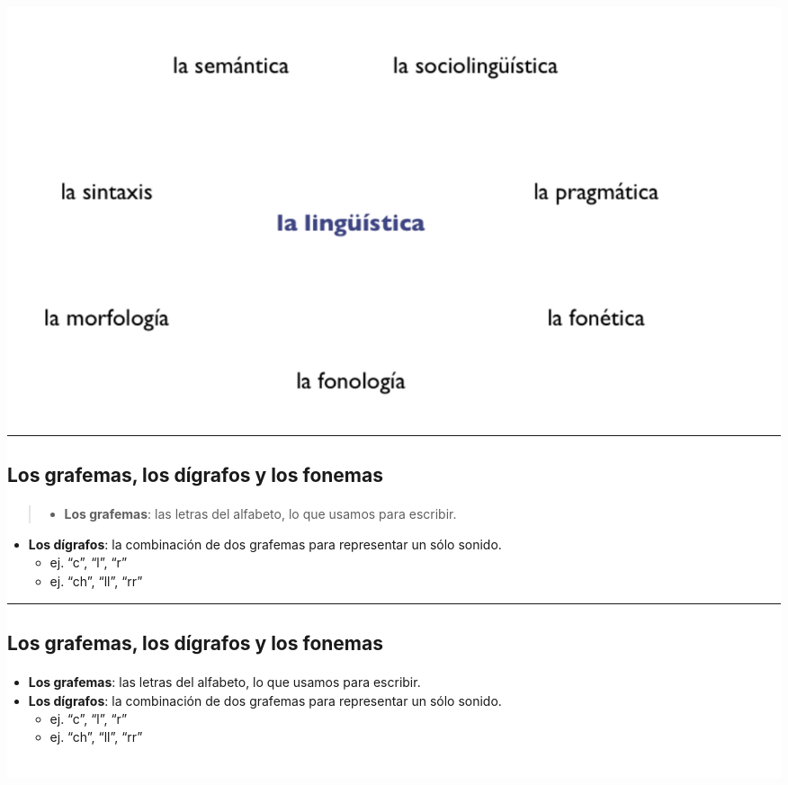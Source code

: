   <img width="800" src="./assets/img/ling.pdf">
</div>

---

## Los grafemas, los dígrafos y los fonemas

>- **Los grafemas**: las letras del alfabeto, lo que usamos para escribir.
- **Los dígrafos**: la combinación de dos grafemas para representar un sólo sonido.
	- ej. “c”, “l”, “r”
	- ej. “ch”, “ll”, “rr”

---

## Los grafemas, los dígrafos y los fonemas

- **Los grafemas**: las letras del alfabeto, lo que usamos para escribir.
- **Los dígrafos**: la combinación de dos grafemas para representar un sólo sonido. 
  - ej. “c”, “l”, “r”
  - ej. “ch”, “ll”, “rr”

</br>

<div align="center">